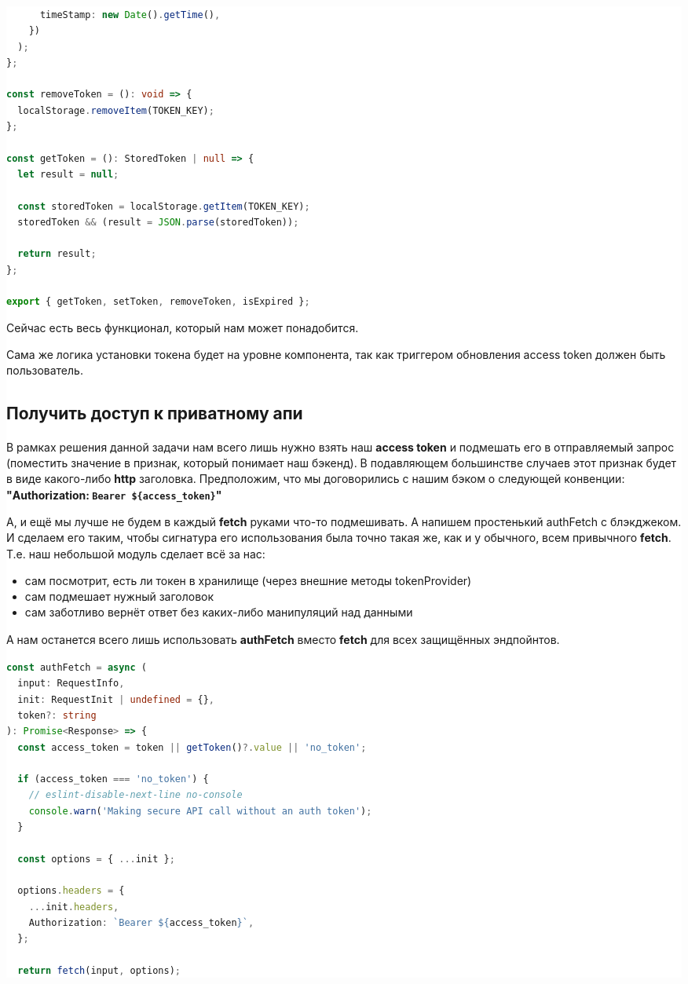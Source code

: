 ```typescript
      timeStamp: new Date().getTime(),
    })
  );
};

const removeToken = (): void => {
  localStorage.removeItem(TOKEN_KEY);
};

const getToken = (): StoredToken | null => {
  let result = null;

  const storedToken = localStorage.getItem(TOKEN_KEY);
  storedToken && (result = JSON.parse(storedToken));

  return result;
};

export { getToken, setToken, removeToken, isExpired };
```

Сейчас есть весь функционал, который нам может понадобится.

Сама же логика установки токена будет на уровне компонента, так как триггером обновления access token должен быть пользователь.

## Получить доступ к приватному апи

В рамках решения данной задачи нам всего лишь нужно взять наш **access token** и подмешать его в отправляемый запрос (поместить значение в признак, который понимает наш бэкенд). В подавляющем большинстве случаев этот признак будет в виде какого-либо **http** заголовка.
Предположим, что мы договорились с нашим бэком о следующей конвенции: **"Authorization: `Bearer ${access_token}`"**

А, и ещё мы лучше не будем в каждый **fetch** руками что-то подмешивать. А напишем простенький authFetch с блэкджеком. И сделаем его таким, чтобы сигнатура его использования была точно такая же, как и у обычного, всем привычного **fetch**. Т.е. наш небольшой модуль сделает всё за нас:

- сам посмотрит, есть ли токен в хранилище (через внешние методы tokenProvider)
- сам подмешает нужный заголовок
- сам заботливо вернёт ответ без каких-либо манипуляций над данными

А нам останется всего лишь использовать **authFetch** вместо **fetch** для всех защищённых эндпойнтов.

```typescript
const authFetch = async (
  input: RequestInfo,
  init: RequestInit | undefined = {},
  token?: string
): Promise<Response> => {
  const access_token = token || getToken()?.value || 'no_token';

  if (access_token === 'no_token') {
    // eslint-disable-next-line no-console
    console.warn('Making secure API call without an auth token');
  }

  const options = { ...init };

  options.headers = {
    ...init.headers,
    Authorization: `Bearer ${access_token}`,
  };

  return fetch(input, options);
```